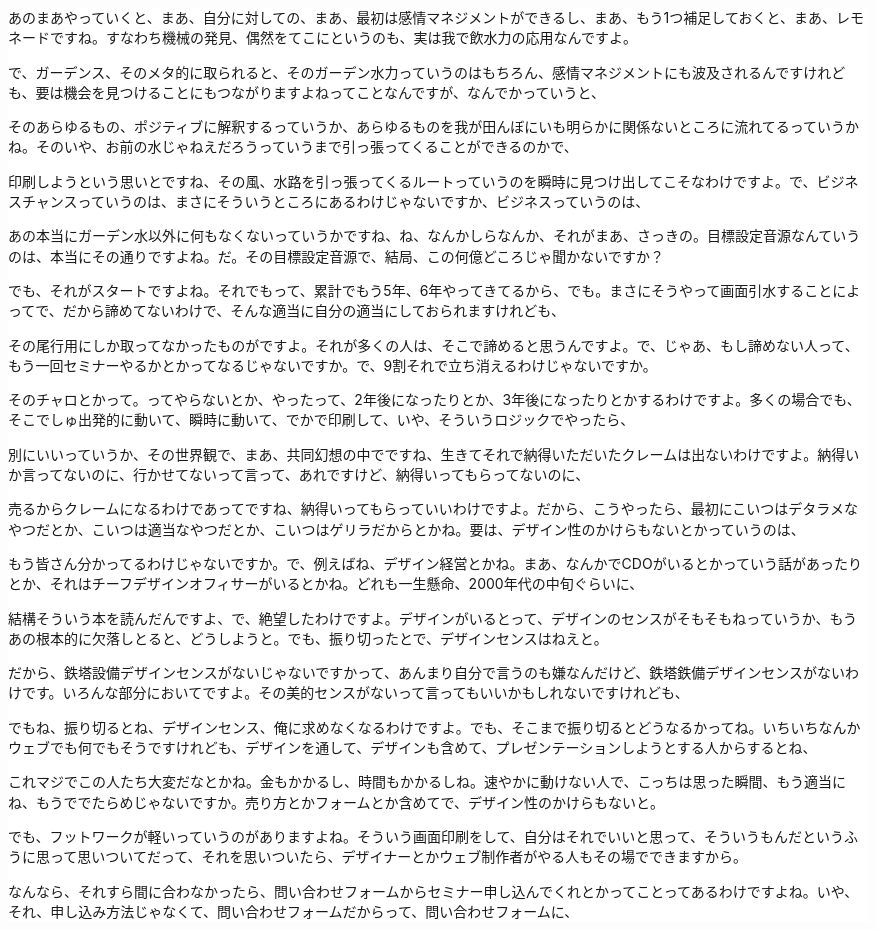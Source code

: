 
あのまあやっていくと、まあ、自分に対しての、まあ、最初は感情マネジメントができるし、まあ、もう1つ補足しておくと、まあ、レモネードですね。すなわち機械の発見、偶然をてこにというのも、実は我で飲水力の応用なんですよ。


で、ガーデンス、そのメタ的に取られると、そのガーデン水力っていうのはもちろん、感情マネジメントにも波及されるんですけれども、要は機会を見つけることにもつながりますよねってことなんですが、なんでかっていうと、


そのあらゆるもの、ポジティブに解釈するっていうか、あらゆるものを我が田んぼにいも明らかに関係ないところに流れてるっていうかね。そのいや、お前の水じゃねえだろうっていうまで引っ張ってくることができるのかで、


印刷しようという思いとですね、その風、水路を引っ張ってくるルートっていうのを瞬時に見つけ出してこそなわけですよ。で、ビジネスチャンスっていうのは、まさにそういうところにあるわけじゃないですか、ビジネスっていうのは、


あの本当にガーデン水以外に何もなくないっていうかですね、ね、なんかしらなんか、それがまあ、さっきの。目標設定音源なんていうのは、本当にその通りですよね。だ。その目標設定音源で、結局、この何億どころじゃ聞かないですか？


でも、それがスタートですよね。それでもって、累計でもう5年、6年やってきてるから、でも。まさにそうやって画面引水することによってで、だから諦めてないわけで、そんな適当に自分の適当にしておられますけれども、


その尾行用にしか取ってなかったものがですよ。それが多くの人は、そこで諦めると思うんですよ。で、じゃあ、もし諦めない人って、もう一回セミナーやるかとかってなるじゃないですか。で、9割それで立ち消えるわけじゃないですか。


そのチャロとかって。ってやらないとか、やったって、2年後になったりとか、3年後になったりとかするわけですよ。多くの場合でも、そこでしゅ出発的に動いて、瞬時に動いて、でかで印刷して、いや、そういうロジックでやったら、


別にいいっていうか、その世界観で、まあ、共同幻想の中でですね、生きてそれで納得いただいたクレームは出ないわけですよ。納得いか言ってないのに、行かせてないって言って、あれですけど、納得いってもらってないのに、


売るからクレームになるわけであってですね、納得いってもらっていいわけですよ。だから、こうやったら、最初にこいつはデタラメなやつだとか、こいつは適当なやつだとか、こいつはゲリラだからとかね。要は、デザイン性のかけらもないとかっていうのは、


もう皆さん分かってるわけじゃないですか。で、例えばね、デザイン経営とかね。まあ、なんかでCDOがいるとかっていう話があったりとか、それはチーフデザインオフィサーがいるとかね。どれも一生懸命、2000年代の中旬ぐらいに、


結構そういう本を読んだんですよ、で、絶望したわけですよ。デザインがいるとって、デザインのセンスがそもそもねっていうか、もうあの根本的に欠落しとると、どうしようと。でも、振り切ったとで、デザインセンスはねえと。


だから、鉄塔設備デザインセンスがないじゃないですかって、あんまり自分で言うのも嫌なんだけど、鉄塔鉄備デザインセンスがないわけです。いろんな部分においてですよ。その美的センスがないって言ってもいいかもしれないですけれども、


でもね、振り切るとね、デザインセンス、俺に求めなくなるわけですよ。でも、そこまで振り切るとどうなるかってね。いちいちなんかウェブでも何でもそうですけれども、デザインを通して、デザインも含めて、プレゼンテーションしようとする人からするとね、


これマジでこの人たち大変だなとかね。金もかかるし、時間もかかるしね。速やかに動けない人で、こっちは思った瞬間、もう適当にね、もうででたらめじゃないですか。売り方とかフォームとか含めてで、デザイン性のかけらもないと。


でも、フットワークが軽いっていうのがありますよね。そういう画面印刷をして、自分はそれでいいと思って、そういうもんだというふうに思って思いついてだって、それを思いついたら、デザイナーとかウェブ制作者がやる人もその場でできますから。


なんなら、それすら間に合わなかったら、問い合わせフォームからセミナー申し込んでくれとかってことってあるわけですよね。いや、それ、申し込み方法じゃなくて、問い合わせフォームだからって、問い合わせフォームに、
